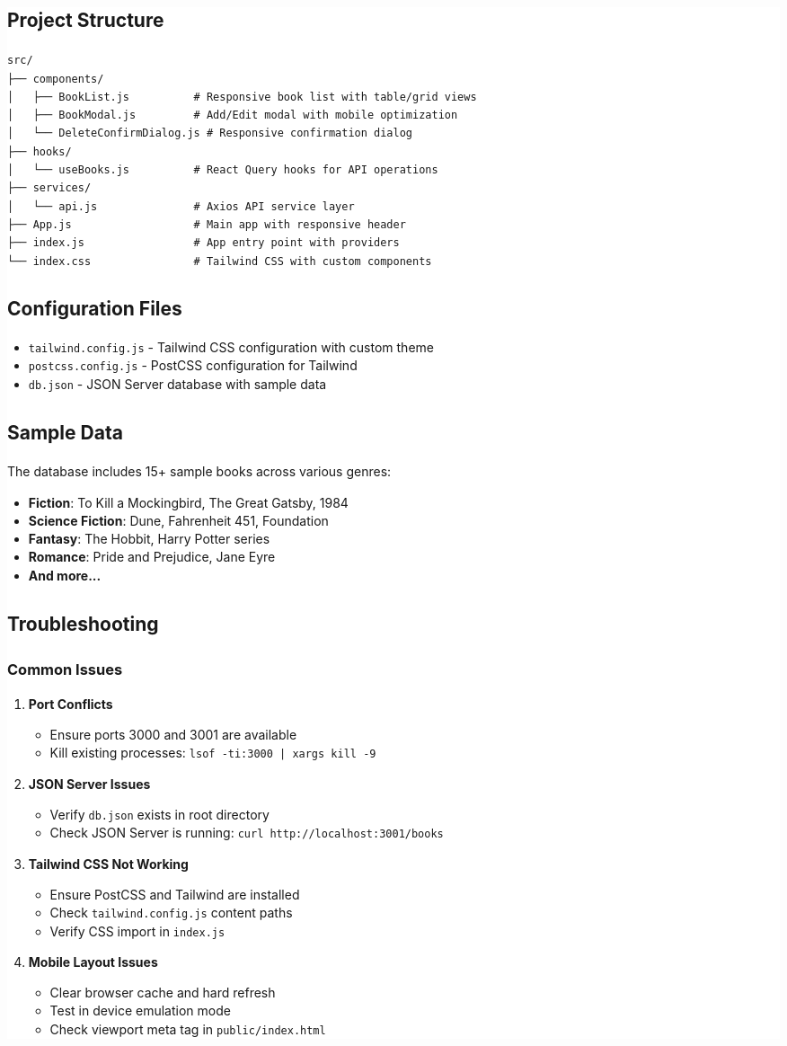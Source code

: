 ## Project Structure

```
src/
├── components/
│   ├── BookList.js          # Responsive book list with table/grid views
│   ├── BookModal.js         # Add/Edit modal with mobile optimization
│   └── DeleteConfirmDialog.js # Responsive confirmation dialog
├── hooks/
│   └── useBooks.js          # React Query hooks for API operations
├── services/
│   └── api.js               # Axios API service layer
├── App.js                   # Main app with responsive header
├── index.js                 # App entry point with providers
└── index.css                # Tailwind CSS with custom components
```

## Configuration Files

- `tailwind.config.js` - Tailwind CSS configuration with custom theme
- `postcss.config.js` - PostCSS configuration for Tailwind
- `db.json` - JSON Server database with sample data

## Sample Data

The database includes 15+ sample books across various genres:
- **Fiction**: To Kill a Mockingbird, The Great Gatsby, 1984
- **Science Fiction**: Dune, Fahrenheit 451, Foundation
- **Fantasy**: The Hobbit, Harry Potter series
- **Romance**: Pride and Prejudice, Jane Eyre
- **And more...**

## Troubleshooting

### Common Issues

1. **Port Conflicts**
   - Ensure ports 3000 and 3001 are available
   - Kill existing processes: `lsof -ti:3000 | xargs kill -9`

2. **JSON Server Issues**
   - Verify `db.json` exists in root directory
   - Check JSON Server is running: `curl http://localhost:3001/books`

3. **Tailwind CSS Not Working**
   - Ensure PostCSS and Tailwind are installed
   - Check `tailwind.config.js` content paths
   - Verify CSS import in `index.js`

4. **Mobile Layout Issues**
   - Clear browser cache and hard refresh
   - Test in device emulation mode
   - Check viewport meta tag in `public/index.html`
